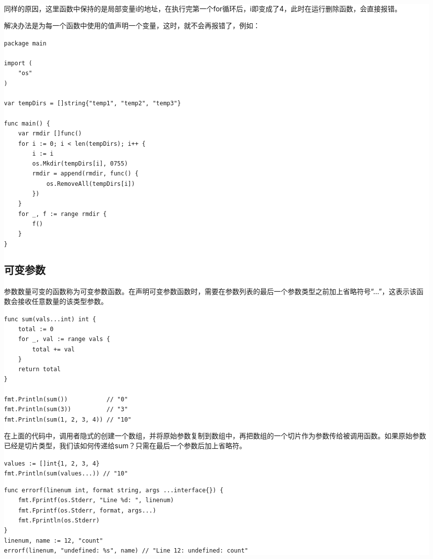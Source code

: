 同样的原因，这里函数中保持的是局部变量i的地址，在执行完第一个for循环后，i即变成了4，此时在运行删除函数，会直接报错。

解决办法是为每一个函数中使用的值声明一个变量，这时，就不会再报错了，例如：

```
package main

import (
	"os"
)

var tempDirs = []string{"temp1", "temp2", "temp3"}

func main() {
	var rmdir []func()
	for i := 0; i < len(tempDirs); i++ {
		i := i
		os.Mkdir(tempDirs[i], 0755)
		rmdir = append(rmdir, func() {
			os.RemoveAll(tempDirs[i])
		})
	}
	for _, f := range rmdir {
		f()
	}
}
```



## 可变参数

参数数量可变的函数称为可变参数函数。在声明可变参数函数时，需要在参数列表的最后一个参数类型之前加上省略符号“...”，这表示该函数会接收任意数量的该类型参数。

```
func sum(vals...int) int {
    total := 0
    for _, val := range vals {
        total += val
    }
    return total
}

fmt.Println(sum())           // "0"
fmt.Println(sum(3))          // "3"
fmt.Println(sum(1, 2, 3, 4)) // "10"
```

在上面的代码中，调用者隐式的创建一个数组，并将原始参数复制到数组中，再把数组的一个切片作为参数传给被调用函数。如果原始参数已经是切片类型，我们该如何传递给sum？只需在最后一个参数后加上省略符。

```
values := []int{1, 2, 3, 4}
fmt.Println(sum(values...)) // "10"
```

```
func errorf(linenum int, format string, args ...interface{}) {
    fmt.Fprintf(os.Stderr, "Line %d: ", linenum)
    fmt.Fprintf(os.Stderr, format, args...)
    fmt.Fprintln(os.Stderr)
}
linenum, name := 12, "count"
errorf(linenum, "undefined: %s", name) // "Line 12: undefined: count"
```
